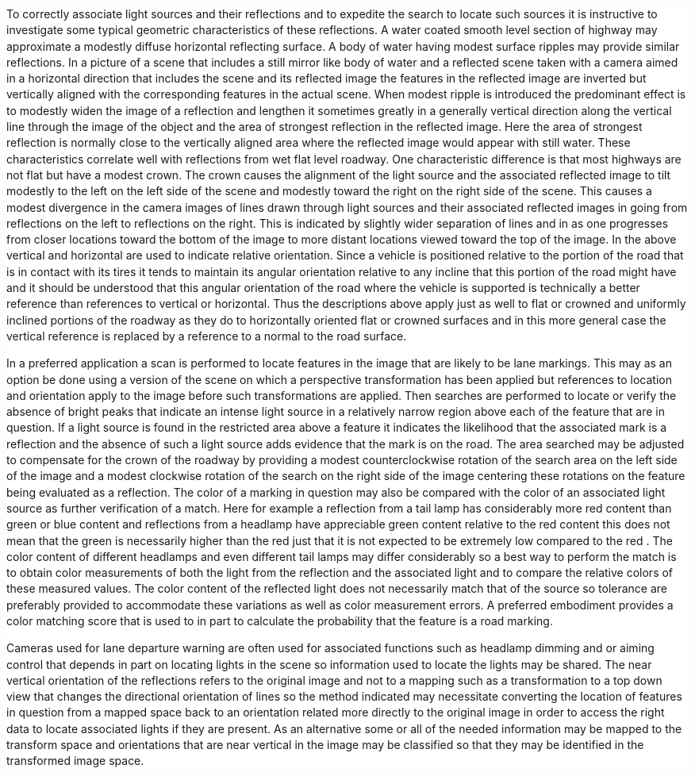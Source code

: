 To correctly associate light sources and their reflections and to expedite the search to locate such sources it is instructive to investigate some typical geometric characteristics of these reflections. A water coated smooth level section of highway may approximate a modestly diffuse horizontal reflecting surface. A body of water having modest surface ripples may provide similar reflections. In a picture of a scene that includes a still mirror like body of water and a reflected scene taken with a camera aimed in a horizontal direction that includes the scene and its reflected image the features in the reflected image are inverted but vertically aligned with the corresponding features in the actual scene. When modest ripple is introduced the predominant effect is to modestly widen the image of a reflection and lengthen it sometimes greatly in a generally vertical direction along the vertical line through the image of the object and the area of strongest reflection in the reflected image. Here the area of strongest reflection is normally close to the vertically aligned area where the reflected image would appear with still water. These characteristics correlate well with reflections from wet flat level roadway. One characteristic difference is that most highways are not flat but have a modest crown. The crown causes the alignment of the light source and the associated reflected image to tilt modestly to the left on the left side of the scene and modestly toward the right on the right side of the scene. This causes a modest divergence in the camera images of lines drawn through light sources and their associated reflected images in going from reflections on the left to reflections on the right. This is indicated by slightly wider separation of lines and in as one progresses from closer locations toward the bottom of the image to more distant locations viewed toward the top of the image. In the above vertical and horizontal are used to indicate relative orientation. Since a vehicle is positioned relative to the portion of the road that is in contact with its tires it tends to maintain its angular orientation relative to any incline that this portion of the road might have and it should be understood that this angular orientation of the road where the vehicle is supported is technically a better reference than references to vertical or horizontal. Thus the descriptions above apply just as well to flat or crowned and uniformly inclined portions of the roadway as they do to horizontally oriented flat or crowned surfaces and in this more general case the vertical reference is replaced by a reference to a normal to the road surface.

In a preferred application a scan is performed to locate features in the image that are likely to be lane markings. This may as an option be done using a version of the scene on which a perspective transformation has been applied but references to location and orientation apply to the image before such transformations are applied. Then searches are performed to locate or verify the absence of bright peaks that indicate an intense light source in a relatively narrow region above each of the feature that are in question. If a light source is found in the restricted area above a feature it indicates the likelihood that the associated mark is a reflection and the absence of such a light source adds evidence that the mark is on the road. The area searched may be adjusted to compensate for the crown of the roadway by providing a modest counterclockwise rotation of the search area on the left side of the image and a modest clockwise rotation of the search on the right side of the image centering these rotations on the feature being evaluated as a reflection. The color of a marking in question may also be compared with the color of an associated light source as further verification of a match. Here for example a reflection from a tail lamp has considerably more red content than green or blue content and reflections from a headlamp have appreciable green content relative to the red content this does not mean that the green is necessarily higher than the red just that it is not expected to be extremely low compared to the red . The color content of different headlamps and even different tail lamps may differ considerably so a best way to perform the match is to obtain color measurements of both the light from the reflection and the associated light and to compare the relative colors of these measured values. The color content of the reflected light does not necessarily match that of the source so tolerance are preferably provided to accommodate these variations as well as color measurement errors. A preferred embodiment provides a color matching score that is used to in part to calculate the probability that the feature is a road marking.

Cameras used for lane departure warning are often used for associated functions such as headlamp dimming and or aiming control that depends in part on locating lights in the scene so information used to locate the lights may be shared. The near vertical orientation of the reflections refers to the original image and not to a mapping such as a transformation to a top down view that changes the directional orientation of lines so the method indicated may necessitate converting the location of features in question from a mapped space back to an orientation related more directly to the original image in order to access the right data to locate associated lights if they are present. As an alternative some or all of the needed information may be mapped to the transform space and orientations that are near vertical in the image may be classified so that they may be identified in the transformed image space.
